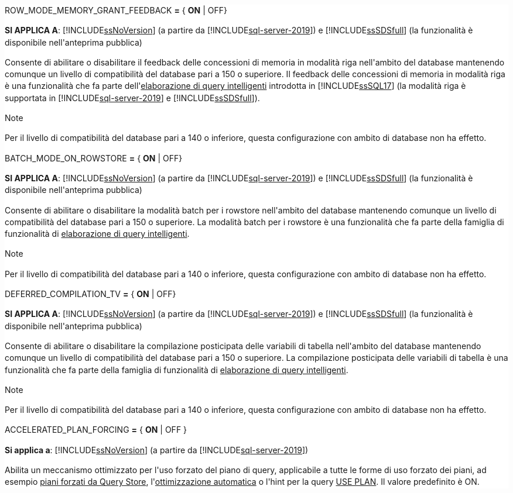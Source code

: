 ROW_MODE_MEMORY_GRANT_FEEDBACK **=** { **ON** | OFF}

**SI APPLICA A**: [!INCLUDE[ssNoVersion](../../includes/ssnoversion-md.md)] (a partire da [!INCLUDE[sql-server-2019](../../includes/sssqlv15-md.md)]) e [!INCLUDE[ssSDSfull](../../includes/sssdsfull-md.md)] (la funzionalità è disponibile nell'anteprima pubblica)

Consente di abilitare o disabilitare il feedback delle concessioni di memoria in modalità riga nell'ambito del database mantenendo comunque un livello di compatibilità del database pari a 150 o superiore. Il feedback delle concessioni di memoria in modalità riga è una funzionalità che fa parte dell'[elaborazione di query intelligenti](../../relational-databases/performance/intelligent-query-processing.md) introdotta in [!INCLUDE[ssSQL17](../../includes/sssql17-md.md)] (la modalità riga è supportata in [!INCLUDE[sql-server-2019](../../includes/sssqlv15-md.md)] e [!INCLUDE[ssSDSfull](../../includes/sssdsfull-md.md)]).

> [!NOTE]
> Per il livello di compatibilità del database pari a 140 o inferiore, questa configurazione con ambito di database non ha effetto.

BATCH_MODE_ON_ROWSTORE **=** { **ON** | OFF}

**SI APPLICA A**: [!INCLUDE[ssNoVersion](../../includes/ssnoversion-md.md)] (a partire da [!INCLUDE[sql-server-2019](../../includes/sssqlv15-md.md)]) e [!INCLUDE[ssSDSfull](../../includes/sssdsfull-md.md)] (la funzionalità è disponibile nell'anteprima pubblica)

Consente di abilitare o disabilitare la modalità batch per i rowstore nell'ambito del database mantenendo comunque un livello di compatibilità del database pari a 150 o superiore. La modalità batch per i rowstore è una funzionalità che fa parte della famiglia di funzionalità di [elaborazione di query intelligenti](../../relational-databases/performance/intelligent-query-processing.md).

> [!NOTE]
> Per il livello di compatibilità del database pari a 140 o inferiore, questa configurazione con ambito di database non ha effetto.

DEFERRED_COMPILATION_TV **=** { **ON** | OFF}

**SI APPLICA A**: [!INCLUDE[ssNoVersion](../../includes/ssnoversion-md.md)] (a partire da [!INCLUDE[sql-server-2019](../../includes/sssqlv15-md.md)]) e [!INCLUDE[ssSDSfull](../../includes/sssdsfull-md.md)] (la funzionalità è disponibile nell'anteprima pubblica)

Consente di abilitare o disabilitare la compilazione posticipata delle variabili di tabella nell'ambito del database mantenendo comunque un livello di compatibilità del database pari a 150 o superiore. La compilazione posticipata delle variabili di tabella è una funzionalità che fa parte della famiglia di funzionalità di [elaborazione di query intelligenti](../../relational-databases/performance/intelligent-query-processing.md).

> [!NOTE]
> Per il livello di compatibilità del database pari a 140 o inferiore, questa configurazione con ambito di database non ha effetto.

ACCELERATED_PLAN_FORCING **=** { **ON** | OFF }

**Si applica a**: [!INCLUDE[ssNoVersion](../../includes/ssnoversion-md.md)] (a partire da [!INCLUDE[sql-server-2019](../../includes/sssqlv15-md.md)])

Abilita un meccanismo ottimizzato per l'uso forzato del piano di query, applicabile a tutte le forme di uso forzato dei piani, ad esempio [piani forzati da Query Store](../../relational-databases/performance/monitoring-performance-by-using-the-query-store.md#Regressed), l'[ottimizzazione automatica](../../relational-databases/automatic-tuning/automatic-tuning.md#automatic-plan-correction) o l'hint per la query [USE PLAN](../../t-sql/queries/hints-transact-sql-query.md#use-plan). Il valore predefinito è ON.
